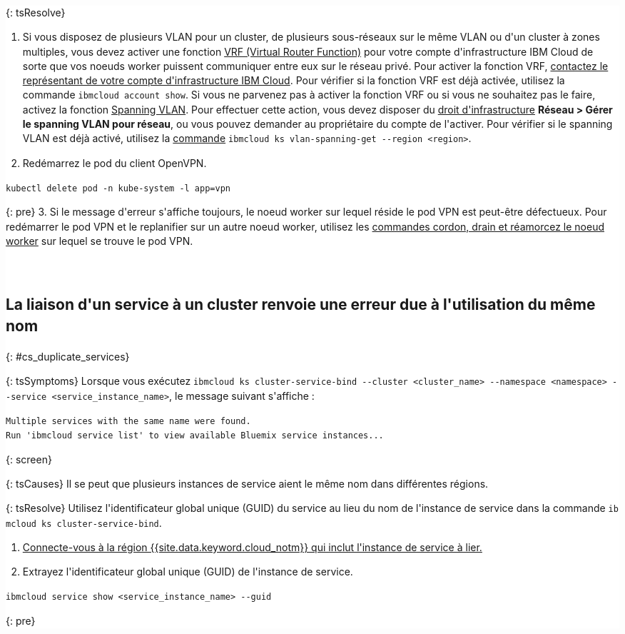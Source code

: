 {: tsResolve}
1. Si vous disposez de plusieurs VLAN pour un cluster, de plusieurs sous-réseaux sur le même VLAN ou d'un cluster à zones multiples, vous devez activer une fonction [VRF (Virtual Router Function)](/docs/infrastructure/direct-link?topic=direct-link-overview-of-virtual-routing-and-forwarding-vrf-on-ibm-cloud#overview-of-virtual-routing-and-forwarding-vrf-on-ibm-cloud) pour votre compte d'infrastructure IBM Cloud de sorte que vos noeuds worker puissent communiquer entre eux sur le réseau privé. Pour activer la fonction VRF, [contactez le représentant de votre compte d'infrastructure IBM Cloud](/docs/infrastructure/direct-link?topic=direct-link-overview-of-virtual-routing-and-forwarding-vrf-on-ibm-cloud#how-you-can-initiate-the-conversion). Pour vérifier si la fonction VRF est déjà activée, utilisez la commande `ibmcloud account show`. Si vous ne parvenez pas à activer la fonction VRF ou si vous ne souhaitez pas le faire, activez la fonction [Spanning VLAN](/docs/infrastructure/vlans?topic=vlans-vlan-spanning#vlan-spanning). Pour effectuer cette action, vous devez disposer du [droit d'infrastructure](/docs/containers?topic=containers-users#infra_access) **Réseau > Gérer le spanning VLAN pour réseau**, ou vous pouvez demander au propriétaire du compte de l'activer. Pour vérifier si le spanning VLAN est déjà activé, utilisez la [commande](/docs/containers?topic=containers-cli-plugin-kubernetes-service-cli#cs_vlan_spanning_get) `ibmcloud ks vlan-spanning-get --region <region>`.

2. Redémarrez le pod du client OpenVPN.
  ```
  kubectl delete pod -n kube-system -l app=vpn
  ```
  {: pre}
3. Si le message d'erreur s'affiche toujours, le noeud worker sur lequel réside le pod VPN est peut-être défectueux. Pour redémarrer le pod VPN et le replanifier sur un autre noeud worker, utilisez les [commandes cordon, drain et réamorcez le noeud worker](/docs/containers?topic=containers-cli-plugin-kubernetes-service-cli#cs_worker_reboot) sur lequel se trouve le pod VPN.

<br />


## La liaison d'un service à un cluster renvoie une erreur due à l'utilisation du même nom
{: #cs_duplicate_services}

{: tsSymptoms}
Lorsque vous exécutez `ibmcloud ks cluster-service-bind --cluster <cluster_name> --namespace <namespace> --service <service_instance_name>`, le message suivant s'affiche :

```
Multiple services with the same name were found.
Run 'ibmcloud service list' to view available Bluemix service instances...
```
{: screen}

{: tsCauses}
Il se peut que plusieurs instances de service aient le même nom dans différentes régions.

{: tsResolve}
Utilisez l'identificateur global unique (GUID) du service au lieu du nom de l'instance de service dans la commande `ibmcloud ks cluster-service-bind`.

1. [Connecte-vous à la région {{site.data.keyword.cloud_notm}} qui inclut l'instance de service à lier.](/docs/containers?topic=containers-regions-and-zones#bluemix_regions)

2. Extrayez l'identificateur global unique (GUID) de l'instance de service.
  ```
  ibmcloud service show <service_instance_name> --guid
  ```
  {: pre}
